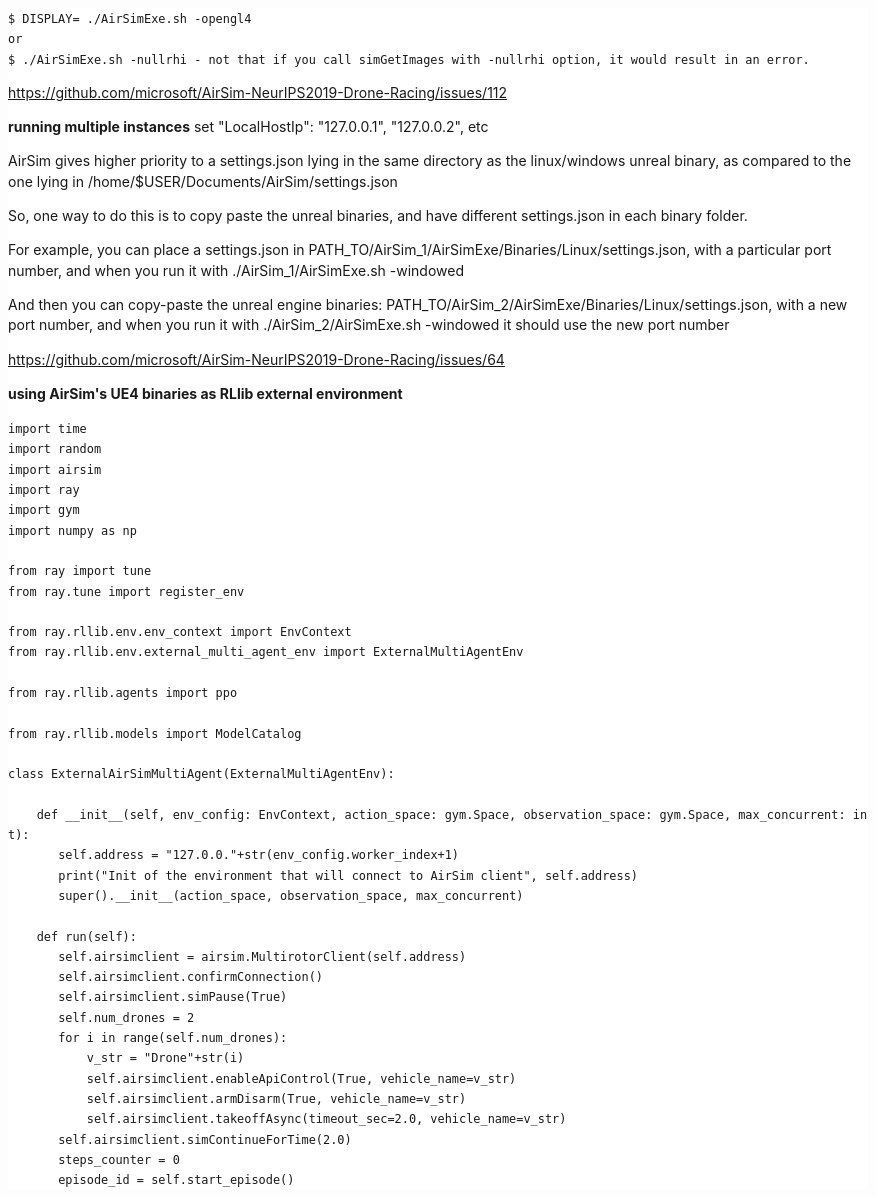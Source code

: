 ```
$ DISPLAY= ./AirSimExe.sh -opengl4
or 
$ ./AirSimExe.sh -nullrhi - not that if you call simGetImages with -nullrhi option, it would result in an error.
```
https://github.com/microsoft/AirSim-NeurIPS2019-Drone-Racing/issues/112

**running multiple instances**
set "LocalHostIp": "127.0.0.1",  "127.0.0.2", etc

AirSim gives higher priority to a settings.json lying in the same directory as the linux/windows unreal binary, as compared to the one lying in /home/$USER/Documents/AirSim/settings.json

So, one way to do this is to copy paste the unreal binaries, and have different settings.json in each binary folder.

For example, you can place a settings.json in
PATH_TO/AirSim_1/AirSimExe/Binaries/Linux/settings.json, with a particular port number, and when you run it with ./AirSim_1/AirSimExe.sh -windowed

And then you can copy-paste the unreal engine binaries:
PATH_TO/AirSim_2/AirSimExe/Binaries/Linux/settings.json, with a new port number, and when you run it with ./AirSim_2/AirSimExe.sh -windowed it should use the new port number

https://github.com/microsoft/AirSim-NeurIPS2019-Drone-Racing/issues/64

**using AirSim's UE4 binaries as RLlib external environment**

```
import time
import random
import airsim
import ray
import gym
import numpy as np

from ray import tune
from ray.tune import register_env

from ray.rllib.env.env_context import EnvContext
from ray.rllib.env.external_multi_agent_env import ExternalMultiAgentEnv

from ray.rllib.agents import ppo

from ray.rllib.models import ModelCatalog

class ExternalAirSimMultiAgent(ExternalMultiAgentEnv):

    def __init__(self, env_config: EnvContext, action_space: gym.Space, observation_space: gym.Space, max_concurrent: int):
       self.address = "127.0.0."+str(env_config.worker_index+1)
       print("Init of the environment that will connect to AirSim client", self.address)
       super().__init__(action_space, observation_space, max_concurrent)

    def run(self):
       self.airsimclient = airsim.MultirotorClient(self.address)
       self.airsimclient.confirmConnection()
       self.airsimclient.simPause(True)
       self.num_drones = 2
       for i in range(self.num_drones):
           v_str = "Drone"+str(i)
           self.airsimclient.enableApiControl(True, vehicle_name=v_str)
           self.airsimclient.armDisarm(True, vehicle_name=v_str)
           self.airsimclient.takeoffAsync(timeout_sec=2.0, vehicle_name=v_str)
       self.airsimclient.simContinueForTime(2.0)
       steps_counter = 0
       episode_id = self.start_episode()
```